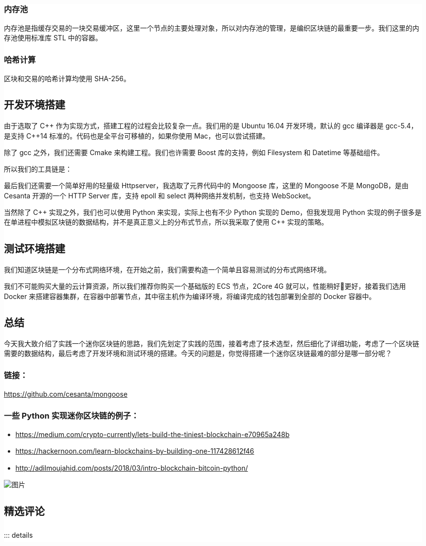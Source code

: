 ### 内存池

内存池是指缓存交易的一块交易缓冲区，这里一个节点的主要处理对象，所以对内存池的管理，是编织区块链的最重要一步。我们这里的内存池使用标准库 STL 中的容器。

### 哈希计算

区块和交易的哈希计算均使用 SHA-256。

## 开发环境搭建

由于选取了 C++ 作为实现方式，搭建工程的过程会比较复杂一点。我们用的是 Ubuntu 16.04 开发环境，默认的 gcc 编译器是 gcc-5.4，是支持 C++14 标准的。代码也是全平台可移植的，如果你使用 Mac，也可以尝试搭建。

除了 gcc 之外，我们还需要 Cmake 来构建工程。我们也许需要 Boost 库的支持，例如 Filesystem 和 Datetime 等基础组件。

所以我们的工具链是：

最后我们还需要一个简单好用的轻量级 Httpserver，我选取了元界代码中的 Mongoose 库，这里的 Mongoose 不是 MongoDB，是由 Cesanta 开源的一个 HTTP Server 库，支持 epoll 和 select 两种网络并发机制，也支持 WebSocket。

当然除了 C++ 实现之外，我们也可以使用 Python 来实现，实际上也有不少 Python 实现的 Demo，但我发现用 Python 实现的例子很多是在单进程中模拟区块链的数据结构，并不是真正意义上的分布式节点，所以我采取了使用 C++ 实现的策略。

## 测试环境搭建

我们知道区块链是一个分布式网络环境，在开始之前，我们需要构造一个简单且容易测试的分布式网络环境。

我们不可能购买大量的云计算资源，所以我们推荐你购买一个基础版的 ECS 节点，2Core 4G 就可以，性能稍好更好，接着我们选用 Docker 来搭建容器集群，在容器中部署节点，其中宿主机作为编译环境，将编译完成的钱包部署到全部的 Docker 容器中。

## 总结

今天我大致介绍了实践一个迷你区块链的思路，我们先划定了实践的范围，接着考虑了技术选型，然后细化了详细功能，考虑了一个区块链需要的数据结构，最后考虑了开发环境和测试环境的搭建。今天的问题是，你觉得搭建一个迷你区块链最难的部分是哪一部分呢？

### 链接：

<a href="https://github.com/cesanta/mongoose">https://github.com/cesanta/mongoose</a>

### 一些 Python 实现迷你区块链的例子：

- <a href="https://medium.com/crypto-currently/lets-build-the-tiniest-blockchain-e70965a248b">https://medium.com/crypto-currently/lets-build-the-tiniest-blockchain-e70965a248b</a>

- <a href="https://hackernoon.com/learn-blockchains-by-building-one-117428612f46">https://hackernoon.com/learn-blockchains-by-building-one-117428612f46</a>

- <a href="http://adilmoujahid.com/posts/2018/03/intro-blockchain-bitcoin-python/">http://adilmoujahid.com/posts/2018/03/intro-blockchain-bitcoin-python/</a>

![图片](https://static001.geekbang.org/resource/image/25/b7/25d35548526eefde68b5490cf13f83b7.jpg)

精选评论 
 ------- 
 ::: details 
<a style='font-size:1.5em;font-weight:bold'></a> 
